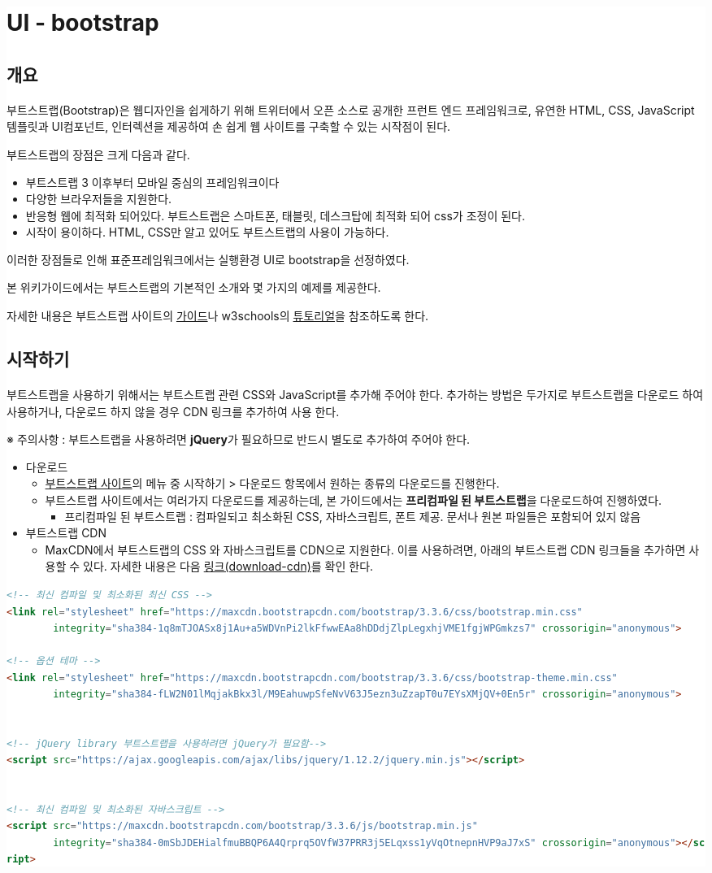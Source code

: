 # UI - bootstrap

## 개요

부트스트랩(Bootstrap)은 웹디자인을 쉽게하기 위해 트위터에서 오픈 소스로 공개한 프런트 엔드 프레임워크로, 유연한 HTML, CSS, JavaScript 템플릿과 UI컴포넌트, 인터렉션을 제공하여 손 쉽게 웹 사이트를 구축할 수 있는 시작점이 된다.

부트스트랩의 장점은 크게 다음과 같다.

- 부트스트랩 3 이후부터 모바일 중심의 프레임워크이다
- 다양한 브라우저들을 지원한다.
- 반응형 웹에 최적화 되어있다. 부트스트랩은 스마트폰, 태블릿, 데스크탑에 최적화 되어 css가 조정이 된다.
- 시작이 용이하다. HTML, CSS만 알고 있어도 부트스트랩의 사용이 가능하다.

이러한 장점들로 인해 표준프레임워크에서는 실행환경 UI로 bootstrap을 선정하였다.

본 위키가이드에서는 부트스트랩의 기본적인 소개와 몇 가지의 예제를 제공한다.

자세한 내용은 부트스트랩 사이트의 [가이드](http://getbootstrap.com/)나 w3schools의 [튜토리얼](http://www.w3schools.com/bootstrap/bootstrap_get_started.asp)을 참조하도록 한다.

## 시작하기

부트스트랩을 사용하기 위해서는 부트스트랩 관련 CSS와 JavaScript를 추가해 주어야 한다. 추가하는 방법은 두가지로 부트스트랩을 다운로드 하여 사용하거나, 다운로드 하지 않을 경우 CDN 링크를 추가하여 사용 한다.

※ 주의사항 : 부트스트랩을 사용하려면 **jQuery**가 필요하므로 반드시 별도로 추가하여 주어야 한다.

- 다운로드
  - [부트스트랩 사이트](http://getbootstrap.com/getting-started/#download)의 메뉴 중 시작하기 > 다운로드 항목에서 원하는 종류의 다운로드를 진행한다.
  - 부트스트랩 사이트에서는 여러가지 다운로드를 제공하는데, 본 가이드에서는 **프리컴파일 된 부트스트랩**을 다운로드하여 진행하였다.
    - 프리컴파일 된 부트스트랩 : 컴파일되고 최소화된 CSS, 자바스크립트, 폰트 제공. 문서나 원본 파일들은 포함되어 있지 않음
- 부트스트랩 CDN
  - MaxCDN에서 부트스트랩의 CSS 와 자바스크립트를 CDN으로 지원한다. 이를 사용하려면, 아래의 부트스트랩 CDN 링크들을 추가하면 사용할 수 있다. 자세한 내용은 다음 [링크(download-cdn)](http://getbootstrap.com/getting-started/#download-cdn)를 확인 한다.

```html
<!-- 최신 컴파일 및 최소화된 최신 CSS -->
<link rel="stylesheet" href="https://maxcdn.bootstrapcdn.com/bootstrap/3.3.6/css/bootstrap.min.css" 
        integrity="sha384-1q8mTJOASx8j1Au+a5WDVnPi2lkFfwwEAa8hDDdjZlpLegxhjVME1fgjWPGmkzs7" crossorigin="anonymous">

<!-- 옵션 테마 -->
<link rel="stylesheet" href="https://maxcdn.bootstrapcdn.com/bootstrap/3.3.6/css/bootstrap-theme.min.css" 
        integrity="sha384-fLW2N01lMqjakBkx3l/M9EahuwpSfeNvV63J5ezn3uZzapT0u7EYsXMjQV+0En5r" crossorigin="anonymous">


<!-- jQuery library 부트스트랩을 사용하려면 jQuery가 필요함-->
<script src="https://ajax.googleapis.com/ajax/libs/jquery/1.12.2/jquery.min.js"></script>


<!-- 최신 컴파일 및 최소화된 자바스크립트 -->
<script src="https://maxcdn.bootstrapcdn.com/bootstrap/3.3.6/js/bootstrap.min.js" 
        integrity="sha384-0mSbJDEHialfmuBBQP6A4Qrprq5OVfW37PRR3j5ELqxss1yVqOtnepnHVP9aJ7xS" crossorigin="anonymous"></script>
```
